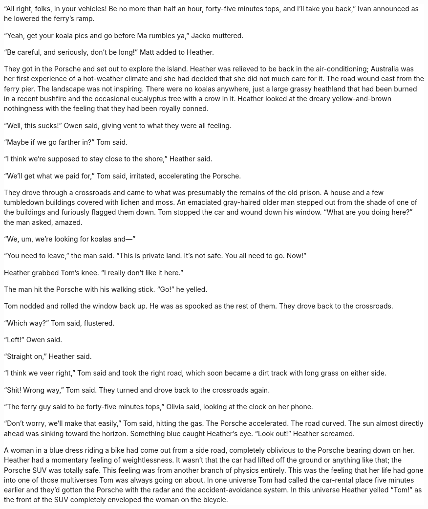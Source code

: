 “All right, folks, in your vehicles! Be no more than half an hour, forty-five minutes tops, and I’ll take you back,” Ivan announced as he lowered the ferry’s ramp.

“Yeah, get your koala pics and go before Ma rumbles ya,” Jacko muttered.

“Be careful, and seriously, don’t be long!” Matt added to Heather.

They got in the Porsche and set out to explore the island. Heather was relieved to be back in the air-conditioning; Australia was her first experience of a hot-weather climate and she had decided that she did not much care for it. The road wound east from the ferry pier. The landscape was not inspiring. There were no koalas anywhere, just a large grassy heathland that had been burned in a recent bushfire and the occasional eucalyptus tree with a crow in it. Heather looked at the dreary yellow-and-brown nothingness with the feeling that they had been royally conned.

“Well, this sucks!” Owen said, giving vent to what they were all feeling.

“Maybe if we go farther in?” Tom said.

“I think we’re supposed to stay close to the shore,” Heather said.

“We’ll get what we paid for,” Tom said, irritated, accelerating the Porsche.

They drove through a crossroads and came to what was presumably the remains of the old prison. A house and a few tumbledown buildings covered with lichen and moss. An emaciated gray-haired older man stepped out from the shade of one of the buildings and furiously flagged them down. Tom stopped the car and wound down his window. “What are you doing here?” the man asked, amazed.

“We, um, we’re looking for koalas and—”

“You need to leave,” the man said. “This is private land. It’s not safe. You all need to go. Now!”

Heather grabbed Tom’s knee. “I really don’t like it here.”

The man hit the Porsche with his walking stick. “Go!” he yelled.

Tom nodded and rolled the window back up. He was as spooked as the rest of them. They drove back to the crossroads.

“Which way?” Tom said, flustered.

“Left!” Owen said.

“Straight on,” Heather said.

“I think we veer right,” Tom said and took the right road, which soon became a dirt track with long grass on either side.

“Shit! Wrong way,” Tom said. They turned and drove back to the crossroads again.

“The ferry guy said to be forty-five minutes tops,” Olivia said, looking at the clock on her phone.

“Don’t worry, we’ll make that easily,” Tom said, hitting the gas. The Porsche accelerated. The road curved. The sun almost directly ahead was sinking toward the horizon. Something blue caught Heather’s eye. “Look out!” Heather screamed.

A woman in a blue dress riding a bike had come out from a side road, completely oblivious to the Porsche bearing down on her. Heather had a momentary feeling of weightlessness. It wasn’t that the car had lifted off the ground or anything like that; the Porsche SUV was totally safe. This feeling was from another branch of physics entirely. This was the feeling that her life had gone into one of those multiverses Tom was always going on about. In one universe Tom had called the car-rental place five minutes earlier and they’d gotten the Porsche with the radar and the accident-avoidance system. In this universe Heather yelled “Tom!” as the front of the SUV completely enveloped the woman on the bicycle.
